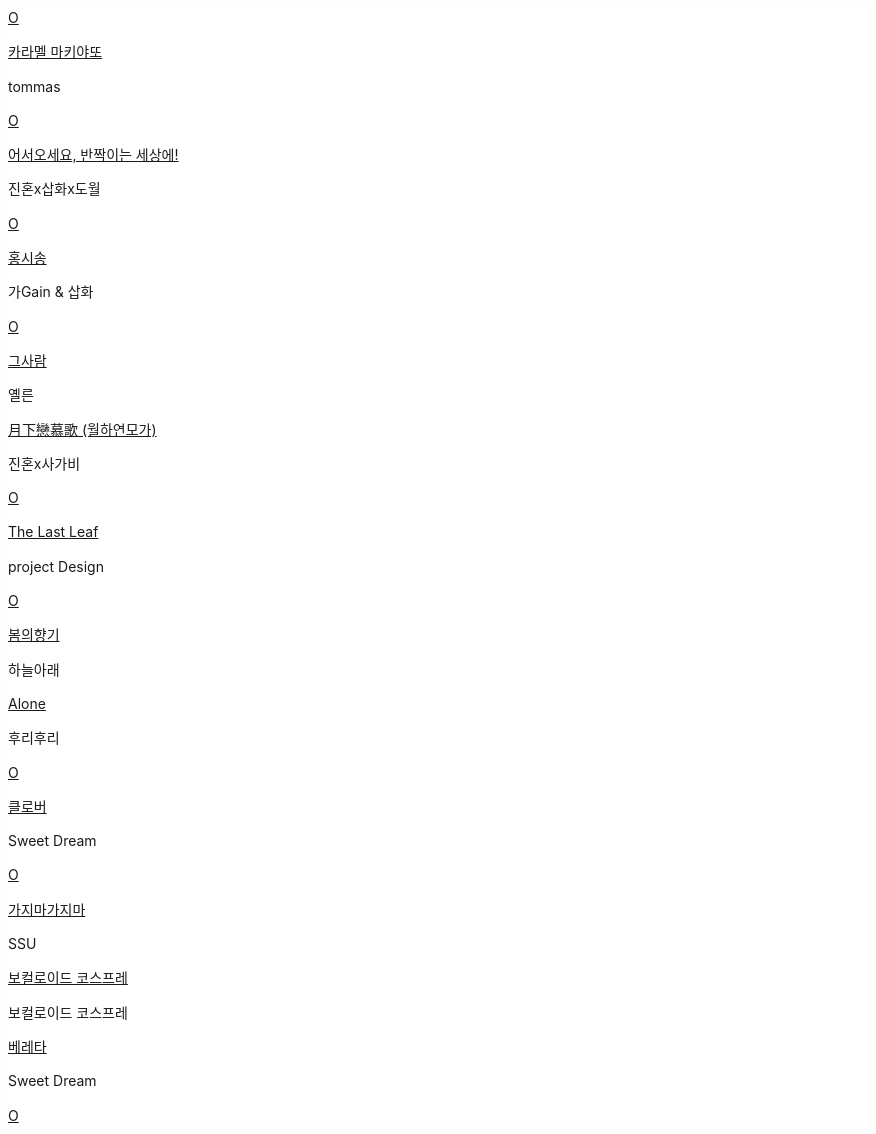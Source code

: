 [O](http://gagain.crecrew.net/2404)

[카라멜 마키야또 ](http://tvpot.daum.net/clip/ClipView.do?clipid=38601188)

tommas

[O](http://tommas.crecrew.net/5207)

[어서오세요, 반짝이는 세상에!](http://tvpot.daum.net/clip/ClipView.do?clipid=38604235)

진혼x삽화x도월

[O](http://requiem.crecrew.net/4227)

[홍시송](http://tvpot.daum.net/clip/ClipView.do?clipid=38613561)

가Gain & 삽화

[O](http://gagain.crecrew.net/52)

[그사람](http://tvpot.daum.net/clip/ClipView.do?clipid=38620342)

옐른

[月下戀慕歌 (월하연모가)](http://tvpot.daum.net/clip/ClipView.do?clipid=38632495)

진혼x사가비

[O](http://requiem.crecrew.net/4326)

[The Last Leaf](http://tvpot.daum.net/clip/ClipView.do?clipid=38637533)

project Design

[O](http://sesirine.crecrew.net/4363)

[봄의향기](http://tvpot.daum.net/clip/ClipView.do?clipid=38644243)

하늘아래

[Alone](http://tvpot.daum.net/clip/ClipView.do?clipid=38645386)

후리후리

[O](http://hurihuri.crecrew.net/4393)

[클로버](http://tvpot.daum.net/clip/ClipView.do?clipid=38652343)

Sweet Dream

[O](http://sweetdream.crecrew.net/4413)

[가지마가지마](http://tvpot.daum.net/clip/ClipView.do?clipid=38666942)

SSU

[보컬로이드 코스프레](http://tvpot.daum.net/clip/ClipView.do?clipid=38667409)

보컬로이드 코스프레

[베레타](http://tvpot.daum.net/clip/ClipView.do?clipid=38670049)

Sweet Dream

[O](http://sweetdream.crecrew.net/4509)
